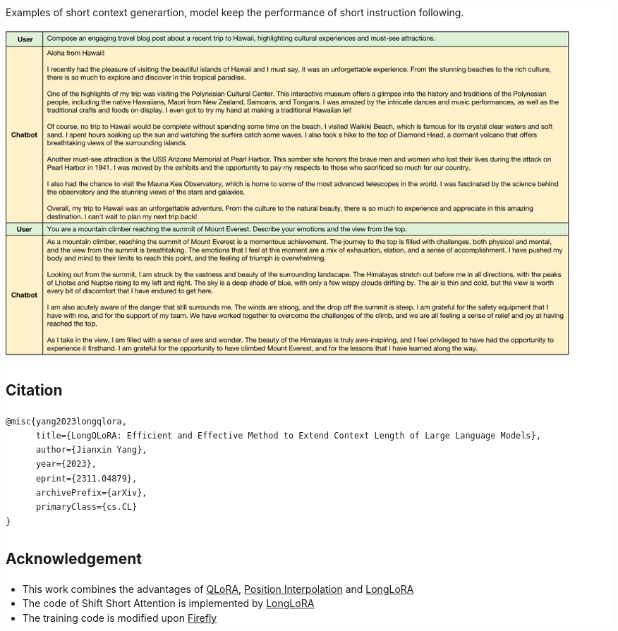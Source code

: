 Examples of short context generartion, model keep the performance of short instruction following.

<img src="figure/shortdemo.png" width="800">


## Citation
```text
@misc{yang2023longqlora,
      title={LongQLoRA: Efficient and Effective Method to Extend Context Length of Large Language Models}, 
      author={Jianxin Yang},
      year={2023},
      eprint={2311.04879},
      archivePrefix={arXiv},
      primaryClass={cs.CL}
}
```

## Acknowledgement
- This work combines the advantages of [QLoRA](https://github.com/artidoro/qlora), [Position Interpolation](https://arxiv.org/abs/2306.15595) and [LongLoRA](https://github.com/dvlab-research/LongLoRA)
- The code of Shift Short Attention is implemented by [LongLoRA](https://github.com/dvlab-research/LongLoRA)
- The training code is modified upon [Firefly](https://github.com/yangjianxin1/Firefly)

